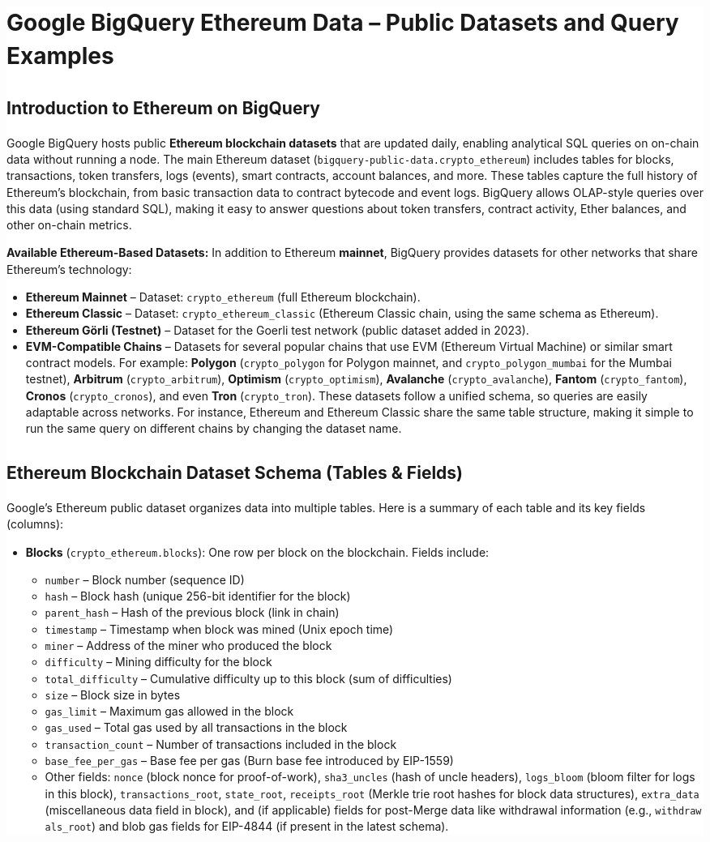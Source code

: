 # Google BigQuery Ethereum Data – Public Datasets and Query Examples

## Introduction to Ethereum on BigQuery

Google BigQuery hosts public **Ethereum blockchain datasets** that are updated daily, enabling analytical SQL queries on on-chain data without running a node. The main Ethereum dataset (`bigquery-public-data.crypto_ethereum`) includes tables for blocks, transactions, token transfers, logs (events), smart contracts, account balances, and more. These tables capture the full history of Ethereum’s blockchain, from basic transaction data to contract bytecode and event logs. BigQuery allows OLAP-style queries over this data (using standard SQL), making it easy to answer questions about token transfers, contract activity, Ether balances, and other on-chain metrics.

**Available Ethereum-Based Datasets:** In addition to Ethereum **mainnet**, BigQuery provides datasets for other networks that share Ethereum’s technology:

* **Ethereum Mainnet** – Dataset: `crypto_ethereum` (full Ethereum blockchain).
* **Ethereum Classic** – Dataset: `crypto_ethereum_classic` (Ethereum Classic chain, using the same schema as Ethereum).
* **Ethereum Görli (Testnet)** – Dataset for the Goerli test network (public dataset added in 2023).
* **EVM-Compatible Chains** – Datasets for several popular chains that use EVM (Ethereum Virtual Machine) or similar smart contract models. For example: **Polygon** (`crypto_polygon` for Polygon mainnet, and `crypto_polygon_mumbai` for the Mumbai testnet), **Arbitrum** (`crypto_arbitrum`), **Optimism** (`crypto_optimism`), **Avalanche** (`crypto_avalanche`), **Fantom** (`crypto_fantom`), **Cronos** (`crypto_cronos`), and even **Tron** (`crypto_tron`). These datasets follow a unified schema, so queries are easily adaptable across networks. For instance, Ethereum and Ethereum Classic share the same table structure, making it simple to run the same query on different chains by changing the dataset name.

## Ethereum Blockchain Dataset Schema (Tables & Fields)

Google’s Ethereum public dataset organizes data into multiple tables. Here is a summary of each table and its key fields (columns):

* **Blocks** (`crypto_ethereum.blocks`): One row per block on the blockchain. Fields include:

  * `number` – Block number (sequence ID)
  * `hash` – Block hash (unique 256-bit identifier for the block)
  * `parent_hash` – Hash of the previous block (link in chain)
  * `timestamp` – Timestamp when block was mined (Unix epoch time)
  * `miner` – Address of the miner who produced the block
  * `difficulty` – Mining difficulty for the block
  * `total_difficulty` – Cumulative difficulty up to this block (sum of difficulties)
  * `size` – Block size in bytes
  * `gas_limit` – Maximum gas allowed in the block
  * `gas_used` – Total gas used by all transactions in the block
  * `transaction_count` – Number of transactions included in the block
  * `base_fee_per_gas` – Base fee per gas (Burn base fee introduced by EIP-1559)
  * Other fields: `nonce` (block nonce for proof-of-work), `sha3_uncles` (hash of uncle headers), `logs_bloom` (bloom filter for logs in this block), `transactions_root`, `state_root`, `receipts_root` (Merkle trie root hashes for block data structures), `extra_data` (miscellaneous data field in block), and (if applicable) fields for post-Merge data like withdrawal information (e.g., `withdrawals_root`) and blob gas fields for EIP-4844 (if present in the latest schema).
